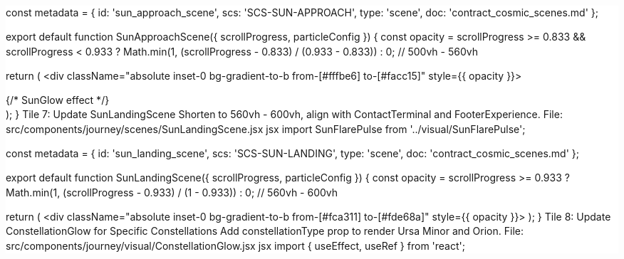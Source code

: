 const metadata = {
  id: 'sun_approach_scene',
  scs: 'SCS-SUN-APPROACH',
  type: 'scene',
  doc: 'contract_cosmic_scenes.md'
};

export default function SunApproachScene({ scrollProgress, particleConfig }) {
  const opacity = scrollProgress >= 0.833 && scrollProgress < 0.933
    ? Math.min(1, (scrollProgress - 0.833) / (0.933 - 0.833))
    : 0; // 500vh - 560vh

  return (
    <div className="absolute inset-0 bg-gradient-to-b from-[#fffbe6] to-[#facc15]" style={{ opacity }}>
      <StarfieldCanvas
        opacity={0.3}
        density={particleConfig.density}
        fps={particleConfig.fps}
        baseColor="#facc15"
        breathing={true}
        className="z-10"
      />
      <div className="z-20">{/* SunGlow effect */}</div>
    </div>
  );
}
Tile 7: Update SunLandingScene
Shorten to 560vh - 600vh, align with ContactTerminal and FooterExperience.
File: src/components/journey/scenes/SunLandingScene.jsx
jsx
import SunFlarePulse from '../visual/SunFlarePulse';

const metadata = {
  id: 'sun_landing_scene',
  scs: 'SCS-SUN-LANDING',
  type: 'scene',
  doc: 'contract_cosmic_scenes.md'
};

export default function SunLandingScene({ scrollProgress, particleConfig }) {
  const opacity = scrollProgress >= 0.933 ? Math.min(1, (scrollProgress - 0.933) / (1 - 0.933)) : 0; // 560vh - 600vh

  return (
    <div className="absolute inset-0 bg-gradient-to-b from-[#fca311] to-[#fde68a]" style={{ opacity }}>
      <SunFlarePulse opacity={1} fps={particleConfig.fps} />
    </div>
  );
}
Tile 8: Update ConstellationGlow for Specific Constellations
Add constellationType prop to render Ursa Minor and Orion.
File: src/components/journey/visual/ConstellationGlow.jsx
jsx
import { useEffect, useRef } from 'react';

